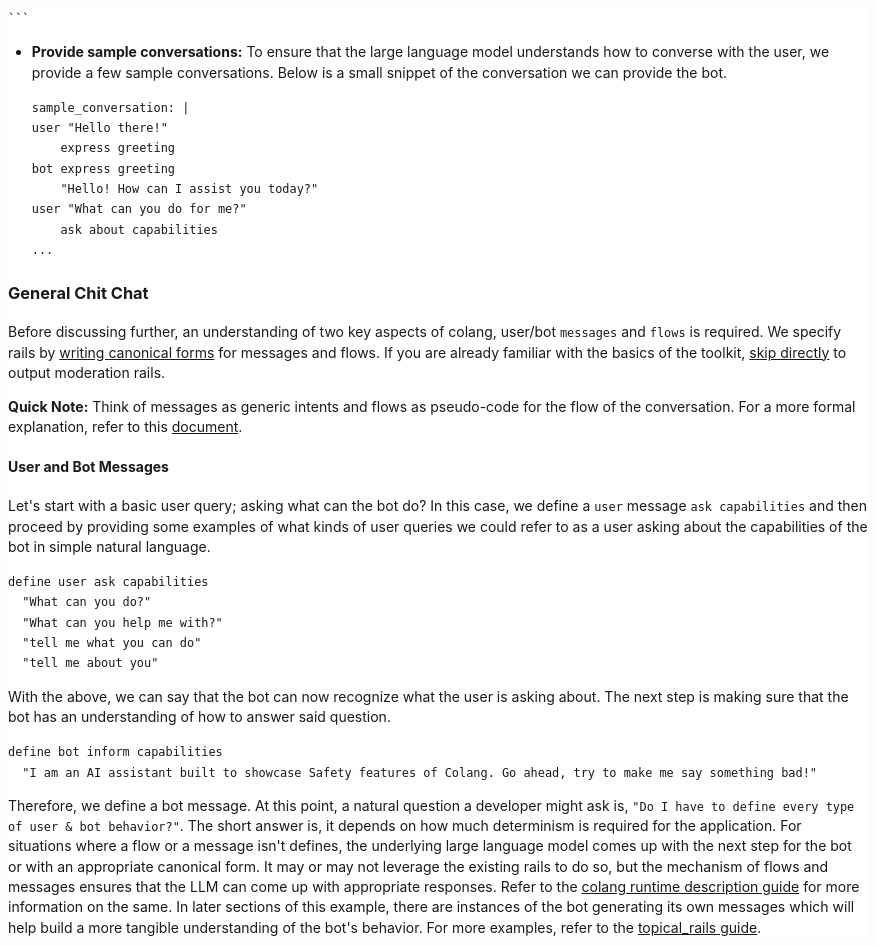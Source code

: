     ```

* **Provide sample conversations:** To ensure that the large language model
understands how to converse with the user, we provide a few sample conversations.
Below is a small snippet of the conversation we can provide the bot.
    ```
    sample_conversation: |
    user "Hello there!"
        express greeting
    bot express greeting
        "Hello! How can I assist you today?"
    user "What can you do for me?"
        ask about capabilities
    ...
    ```
### General Chit Chat

Before discussing further, an understanding of two key aspects of colang,
 user/bot `messages` and `flows` is required. We specify rails by
[writing canonical forms](../../../docs/getting_started/hello-world.md#hello-world-example) for messages and flows. If you are already familiar with the basics of the toolkit, [skip directly](#moderation-screens) to
output moderation rails.

**Quick Note:** Think of messages as generic intents and flows as pseudo-code
for the flow of the conversation. For a more formal explanation, refer to this
[document](../../../docs/architecture/README.md#canonical-user-messages).


#### User and Bot Messages

Let's start with a basic user query; asking what can the bot do? In this case,
we define a `user` message `ask capabilities` and then proceed by providing
some examples of what kinds of user queries we could refer to as a user asking
about the capabilities of the bot in simple natural language.
```
define user ask capabilities
  "What can you do?"
  "What can you help me with?"
  "tell me what you can do"
  "tell me about you"
```
With the above, we can say that the bot can now recognize what the user is
asking about. The next step is making sure that the bot has an understanding of
how to answer said question.
```
define bot inform capabilities
  "I am an AI assistant built to showcase Safety features of Colang. Go ahead, try to make me say something bad!"
```

Therefore, we define a bot message. At this point, a natural question a
developer might ask is, `"Do I have to define every type of user & bot
behavior?"`. The short answer is, it depends on how much determinism is required
for the application. For situations where a flow or a message isn't defines,
the underlying large language model comes up with the next step for the bot or with
an appropriate canonical form. It may or may not leverage the existing rails
to do so, but the mechanism of flows and messages ensures that the LLM can come
up with appropriate responses. Refer to the [colang runtime description guide](../../../docs/architecture/README.md#decide-next-steps) for more information on the same. In later
sections of this example, there are instances of the bot generating its own
messages which will help build a more tangible understanding of the bot's
behavior. For more examples, refer to the [topical_rails guide](../topical_rail/README.md#answering-questions-from-the-knowledge-base).
